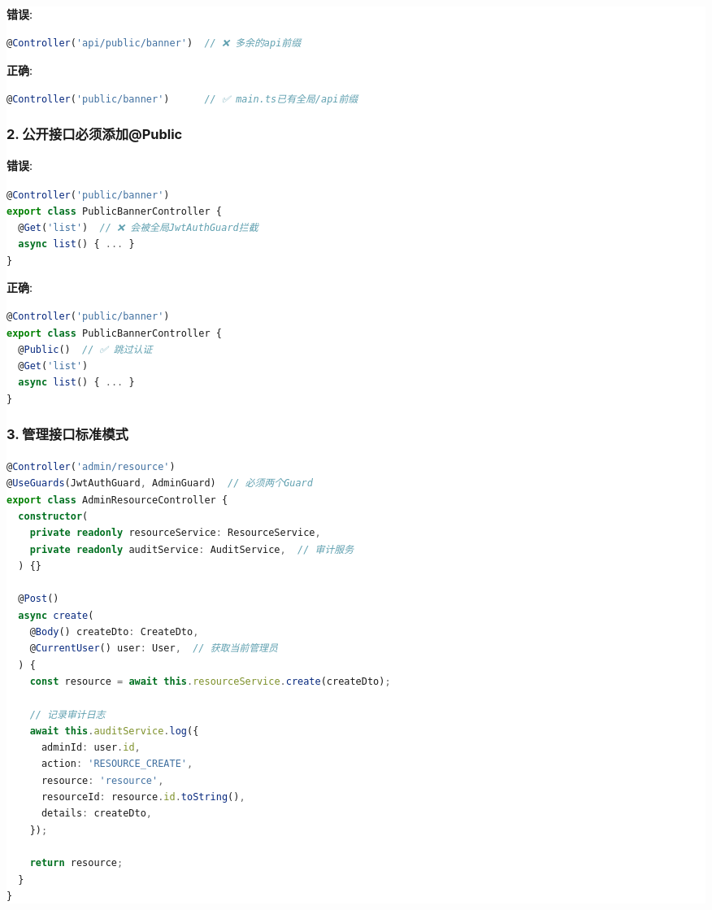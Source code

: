 **错误**:
```typescript
@Controller('api/public/banner')  // ❌ 多余的api前缀
```

**正确**:
```typescript
@Controller('public/banner')      // ✅ main.ts已有全局/api前缀
```

### 2. 公开接口必须添加@Public

**错误**:
```typescript
@Controller('public/banner')
export class PublicBannerController {
  @Get('list')  // ❌ 会被全局JwtAuthGuard拦截
  async list() { ... }
}
```

**正确**:
```typescript
@Controller('public/banner')
export class PublicBannerController {
  @Public()  // ✅ 跳过认证
  @Get('list')
  async list() { ... }
}
```

### 3. 管理接口标准模式

```typescript
@Controller('admin/resource')
@UseGuards(JwtAuthGuard, AdminGuard)  // 必须两个Guard
export class AdminResourceController {
  constructor(
    private readonly resourceService: ResourceService,
    private readonly auditService: AuditService,  // 审计服务
  ) {}

  @Post()
  async create(
    @Body() createDto: CreateDto,
    @CurrentUser() user: User,  // 获取当前管理员
  ) {
    const resource = await this.resourceService.create(createDto);
    
    // 记录审计日志
    await this.auditService.log({
      adminId: user.id,
      action: 'RESOURCE_CREATE',
      resource: 'resource',
      resourceId: resource.id.toString(),
      details: createDto,
    });
    
    return resource;
  }
}
```
